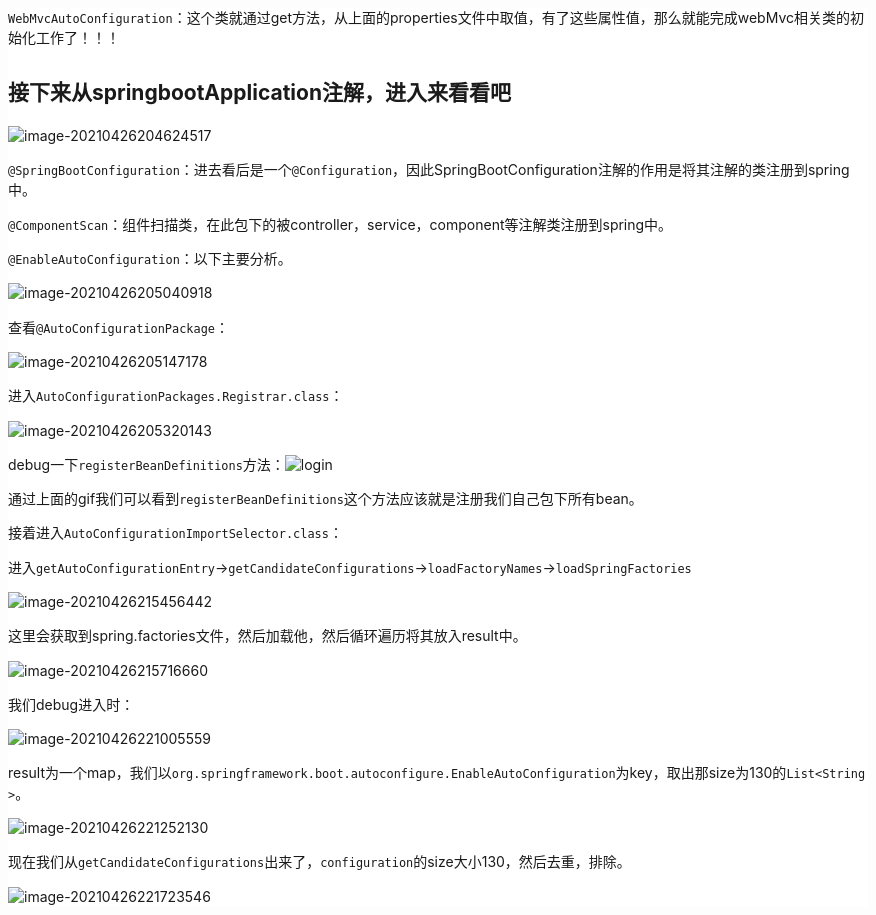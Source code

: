 

`WebMvcAutoConfiguration`：这个类就通过get方法，从上面的properties文件中取值，有了这些属性值，那么就能完成webMvc相关类的初始化工作了！！！





## 接下来从springbootApplication注解，进入来看看吧

![image-20210426204624517](https://gitee.com/keke518/MarkDownPicture/raw/master/20210426204630.png)

`@SpringBootConfiguration`：进去看后是一个`@Configuration`，因此SpringBootConfiguration注解的作用是将其注解的类注册到spring中。

`@ComponentScan`：组件扫描类，在此包下的被controller，service，component等注解类注册到spring中。

`@EnableAutoConfiguration`：以下主要分析。

![image-20210426205040918](https://gitee.com/keke518/MarkDownPicture/raw/master/20210426205040.png)

查看`@AutoConfigurationPackage`：

![image-20210426205147178](https://gitee.com/keke518/MarkDownPicture/raw/master/20210426205147.png)

进入`AutoConfigurationPackages.Registrar.class`：

![image-20210426205320143](https://gitee.com/keke518/MarkDownPicture/raw/master/20210426205320.png)

debug一下`registerBeanDefinitions`方法：![login](https://gitee.com/keke518/MarkDownPicture/raw/master/20210426205715.gif)

通过上面的gif我们可以看到`registerBeanDefinitions`这个方法应该就是注册我们自己包下所有bean。



接着进入`AutoConfigurationImportSelector.class`：

进入`getAutoConfigurationEntry`->`getCandidateConfigurations`->`loadFactoryNames`->`loadSpringFactories`

![image-20210426215456442](https://gitee.com/keke518/MarkDownPicture/raw/master/20210426215456.png)

这里会获取到spring.factories文件，然后加载他，然后循环遍历将其放入result中。

![image-20210426215716660](https://gitee.com/keke518/MarkDownPicture/raw/master/20210426215716.png)

我们debug进入时：

![image-20210426221005559](https://gitee.com/keke518/MarkDownPicture/raw/master/20210426221005.png)

result为一个map，我们以`org.springframework.boot.autoconfigure.EnableAutoConfiguration`为key，取出那size为130的`List<String>`。

![image-20210426221252130](https://gitee.com/keke518/MarkDownPicture/raw/master/20210426221252.png)

现在我们从`getCandidateConfigurations`出来了，`configuration`的size大小130，然后去重，排除。

![image-20210426221723546](https://gitee.com/keke518/MarkDownPicture/raw/master/20210426221723.png)
